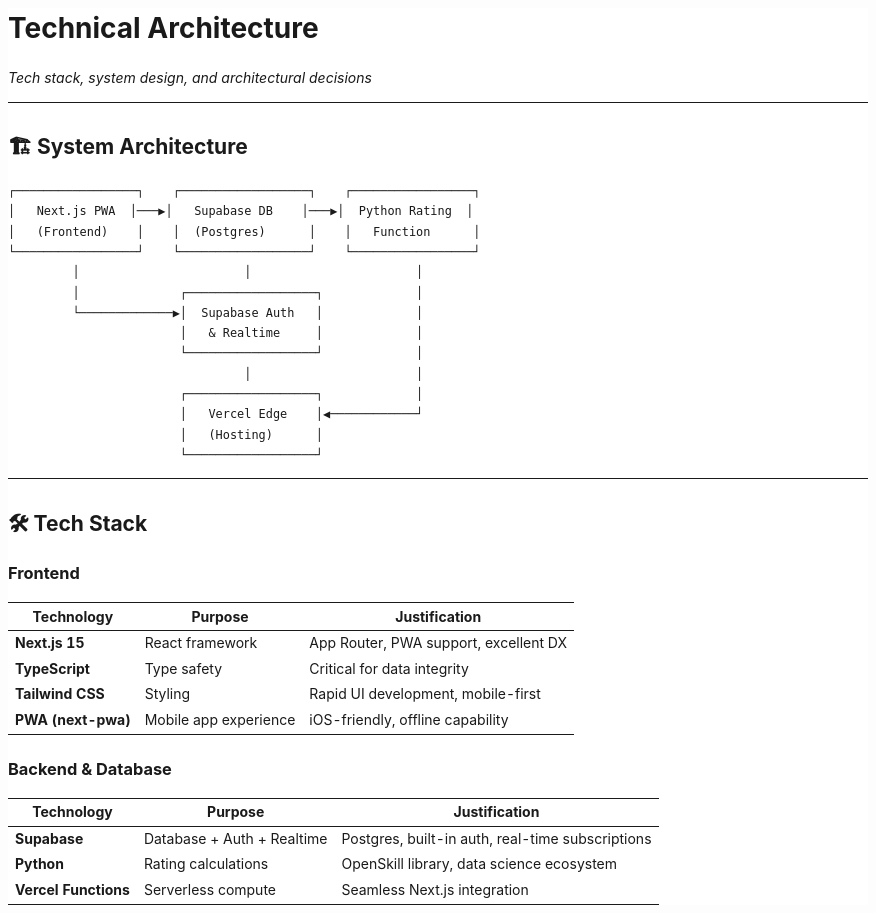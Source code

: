 # Technical Architecture

_Tech stack, system design, and architectural decisions_

---

## 🏗️ System Architecture

```
┌─────────────────┐    ┌──────────────────┐    ┌─────────────────┐
│   Next.js PWA  │───▶│   Supabase DB    │───▶│  Python Rating  │
│   (Frontend)    │    │  (Postgres)      │    │   Function      │
└─────────────────┘    └──────────────────┘    └─────────────────┘
         │                       │                       │
         │              ┌──────────────────┐             │
         └─────────────▶│  Supabase Auth   │             │
                        │   & Realtime     │             │
                        └──────────────────┘             │
                                 │                       │
                        ┌──────────────────┐             │
                        │   Vercel Edge    │◀────────────┘
                        │   (Hosting)      │
                        └──────────────────┘
```

---

## 🛠️ Tech Stack

### Frontend

| Technology         | Purpose               | Justification                         |
| ------------------ | --------------------- | ------------------------------------- |
| **Next.js 15**     | React framework       | App Router, PWA support, excellent DX |
| **TypeScript**     | Type safety           | Critical for data integrity           |
| **Tailwind CSS**   | Styling               | Rapid UI development, mobile-first    |
| **PWA (next-pwa)** | Mobile app experience | iOS-friendly, offline capability      |

### Backend & Database

| Technology           | Purpose                    | Justification                                    |
| -------------------- | -------------------------- | ------------------------------------------------ |
| **Supabase**         | Database + Auth + Realtime | Postgres, built-in auth, real-time subscriptions |
| **Python**           | Rating calculations        | OpenSkill library, data science ecosystem        |
| **Vercel Functions** | Serverless compute         | Seamless Next.js integration                     |
